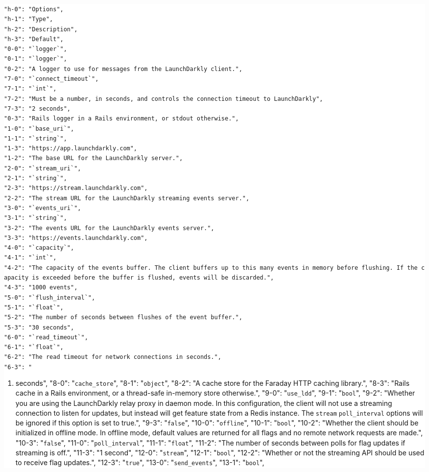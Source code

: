     "h-0": "Options",
    "h-1": "Type",
    "h-2": "Description",
    "h-3": "Default",
    "0-0": "`logger`",
    "0-1": "`logger`",
    "0-2": "A logger to use for messages from the LaunchDarkly client.",
    "7-0": "`connect_timeout`",
    "7-1": "`int`",
    "7-2": "Must be a number, in seconds, and controls the connection timeout to LaunchDarkly",
    "7-3": "2 seconds",
    "0-3": "Rails logger in a Rails environment, or stdout otherwise.",
    "1-0": "`base_uri`",
    "1-1": "`string`",
    "1-3": "https://app.launchdarkly.com",
    "1-2": "The base URL for the LaunchDarkly server.",
    "2-0": "`stream_uri`",
    "2-1": "`string`",
    "2-3": "https://stream.launchdarkly.com",
    "2-2": "The stream URL for the LaunchDarkly streaming events server.",
    "3-0": "`events_uri`",
    "3-1": "`string`",
    "3-2": "The events URL for the LaunchDarkly events server.",
    "3-3": "https://events.launchdarkly.com",
    "4-0": "`capacity`",
    "4-1": "`int`",
    "4-2": "The capacity of the events buffer. The client buffers up to this many events in memory before flushing. If the capacity is exceeded before the buffer is flushed, events will be discarded.",
    "4-3": "1000 events",
    "5-0": "`flush_interval`",
    "5-1": "`float`",
    "5-2": "The number of seconds between flushes of the event buffer.",
    "5-3": "30 seconds",
    "6-0": "`read_timeout`",
    "6-1": "`float`",
    "6-2": "The read timeout for network connections in seconds.",
    "6-3": "
1. seconds",
    "8-0": "`cache_store`",
    "8-1": "`object`",
    "8-2": "A cache store for the Faraday HTTP caching library.",
    "8-3": "Rails cache in a Rails environment, or a thread-safe in-memory store otherwise.",
    "9-0": "`use_ldd`",
    "9-1": "`bool`",
    "9-2": "Whether you are using the LaunchDarkly relay proxy in daemon mode. In this configuration, the client will not use a streaming connection to listen for updates, but instead will get feature state from a Redis instance. The `stream` `poll_interval` options will be ignored if this option is set to true.",
    "9-3": "`false`",
    "10-0": "`offline`",
    "10-1": "`bool`",
    "10-2": "Whether the client should be initialized in offline mode. In offline mode, default values are returned for all flags and no remote network requests are made.",
    "10-3": "`false`",
    "11-0": "`poll_interval`",
    "11-1": "`float`",
    "11-2": "The number of seconds between polls for flag updates if streaming is off.",
    "11-3": "1 second",
    "12-0": "`stream`",
    "12-1": "`bool`",
    "12-2": "Whether or not the streaming API should be used to receive flag updates.",
    "12-3": "`true`",
    "13-0": "`send_events`",
    "13-1": "`bool`",